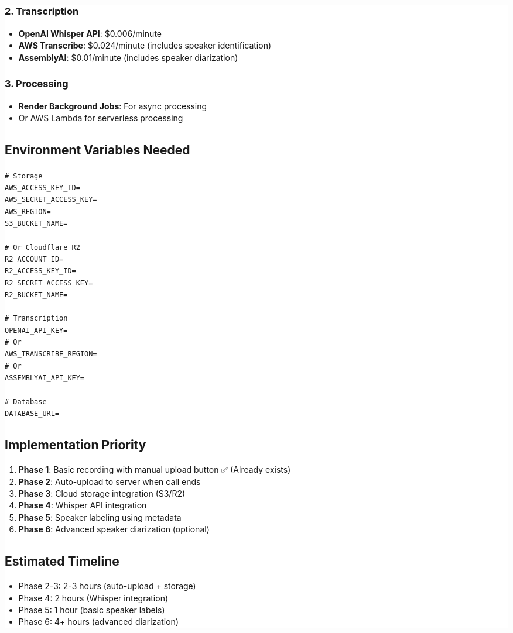 ### 2. Transcription
- **OpenAI Whisper API**: $0.006/minute
- **AWS Transcribe**: $0.024/minute (includes speaker identification)
- **AssemblyAI**: $0.01/minute (includes speaker diarization)

### 3. Processing
- **Render Background Jobs**: For async processing
- Or AWS Lambda for serverless processing

## Environment Variables Needed

```env
# Storage
AWS_ACCESS_KEY_ID=
AWS_SECRET_ACCESS_KEY=
AWS_REGION=
S3_BUCKET_NAME=

# Or Cloudflare R2
R2_ACCOUNT_ID=
R2_ACCESS_KEY_ID=
R2_SECRET_ACCESS_KEY=
R2_BUCKET_NAME=

# Transcription
OPENAI_API_KEY=
# Or
AWS_TRANSCRIBE_REGION=
# Or  
ASSEMBLYAI_API_KEY=

# Database
DATABASE_URL=
```

## Implementation Priority

1. **Phase 1**: Basic recording with manual upload button ✅ (Already exists)
2. **Phase 2**: Auto-upload to server when call ends
3. **Phase 3**: Cloud storage integration (S3/R2)
4. **Phase 4**: Whisper API integration
5. **Phase 5**: Speaker labeling using metadata
6. **Phase 6**: Advanced speaker diarization (optional)

## Estimated Timeline

- Phase 2-3: 2-3 hours (auto-upload + storage)
- Phase 4: 2 hours (Whisper integration)
- Phase 5: 1 hour (basic speaker labels)
- Phase 6: 4+ hours (advanced diarization)
